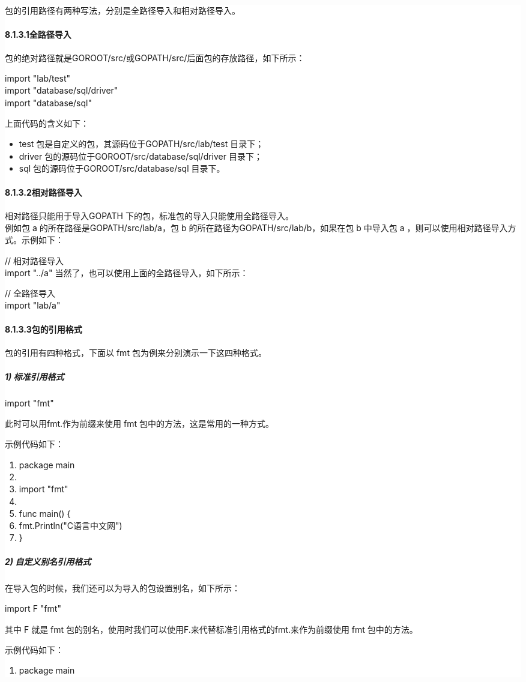 包的引用路径有两种写法，分别是全路径导入和相对路径导入。

#### 8.1.3.1全路径导入

包的绝对路径就是GOROOT/src/或GOPATH/src/后面包的存放路径，如下所示：

import "lab/test"  
import "database/sql/driver"  
import "database/sql"

上面代码的含义如下：

- test 包是自定义的包，其源码位于GOPATH/src/lab/test 目录下；
- driver 包的源码位于GOROOT/src/database/sql/driver 目录下；
- sql 包的源码位于GOROOT/src/database/sql 目录下。
#### 8.1.3.2相对路径导入

相对路径只能用于导入GOPATH 下的包，标准包的导入只能使用全路径导入。   
例如包 a 的所在路径是GOPATH/src/lab/a，包 b 的所在路径为GOPATH/src/lab/b，如果在包 b 中导入包 a ，则可以使用相对路径导入方式。示例如下：

// 相对路径导入  
import "../a"
当然了，也可以使用上面的全路径导入，如下所示：

// 全路径导入  
import "lab/a"

#### 8.1.3.3包的引用格式

包的引用有四种格式，下面以 fmt 包为例来分别演示一下这四种格式。

##### 1) 标准引用格式

import "fmt"

此时可以用fmt.作为前缀来使用 fmt 包中的方法，这是常用的一种方式。  
  
示例代码如下：

1.  package main
2.  
3.  import "fmt"
4.  
5.  func main() {
6.    fmt.Println("C语言中文网")
7.  }

##### 2) 自定义别名引用格式

在导入包的时候，我们还可以为导入的包设置别名，如下所示：

import F "fmt"

其中 F 就是 fmt 包的别名，使用时我们可以使用F.来代替标准引用格式的fmt.来作为前缀使用 fmt 包中的方法。  
  
示例代码如下：

1.  package main
